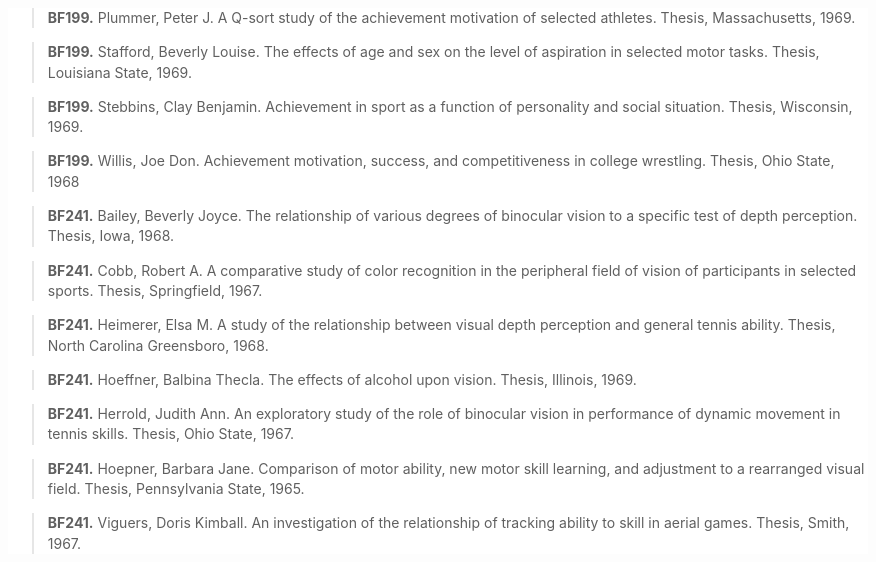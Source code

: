 >

> **BF199.** Plummer, Peter J. A Q-sort study of the achievement motivation of
selected athletes. Thesis, Massachusetts, 1969.

>

> **BF199.** Stafford, Beverly Louise. The effects of age and sex on the level
of aspiration in selected motor tasks. Thesis, Louisiana State, 1969.

>

> **BF199.** Stebbins, Clay Benjamin. Achievement in sport as a function of
personality and social situation. Thesis, Wisconsin, 1969.

>

> **BF199.** Willis, Joe Don. Achievement motivation, success, and
competitiveness in college wrestling. Thesis, Ohio State, 1968

>

> **BF241.** Bailey, Beverly Joyce. The relationship of various degrees of
binocular vision to a specific test of depth perception. Thesis, Iowa, 1968.

>

> **BF241.** Cobb, Robert A. A comparative study of color recognition in the
peripheral field of vision of participants in selected sports. Thesis,
Springfield, 1967.

>

> **BF241.** Heimerer, Elsa M. A study of the relationship between visual
depth perception and general tennis ability. Thesis, North Carolina
Greensboro, 1968.

>

> **BF241.** Hoeffner, Balbina Thecla. The effects of alcohol upon vision.
Thesis, Illinois, 1969.

>

> **BF241.** Herrold, Judith Ann. An exploratory study of the role of
binocular vision in performance of dynamic movement in tennis skills. Thesis,
Ohio State, 1967.

>

> **BF241.** Hoepner, Barbara Jane. Comparison of motor ability, new motor
skill learning, and adjustment to a rearranged visual field. Thesis,
Pennsylvania State, 1965.

>

> **BF241.** Viguers, Doris Kimball. An investigation of the relationship of
tracking ability to skill in aerial games. Thesis, Smith, 1967.

>
